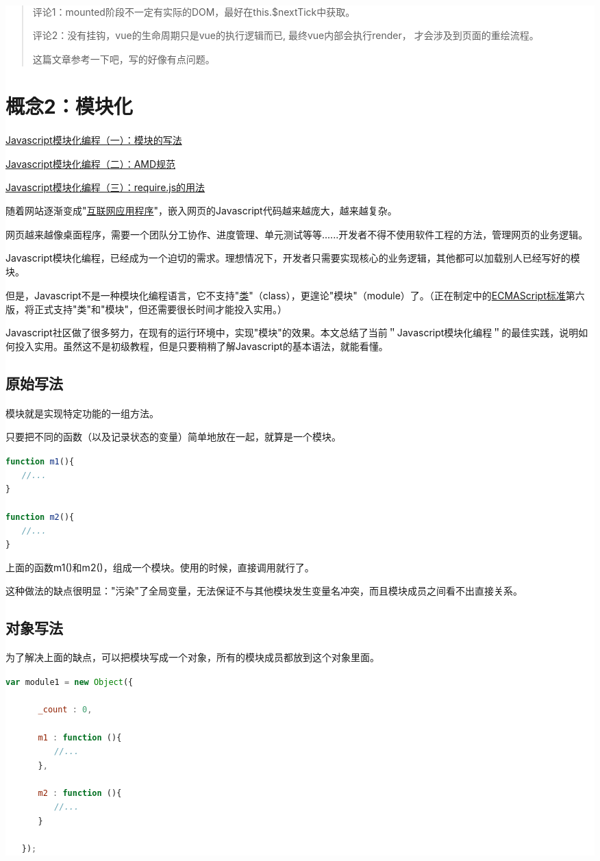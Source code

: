 > 评论1：mounted阶段不一定有实际的DOM，最好在this.\$nextTick中获取。
>
>  评论2：没有挂钩，vue的生命周期只是vue的执行逻辑而已, 最终vue内部会执行render， 才会涉及到页面的重绘流程。
>
> 这篇文章参考一下吧，写的好像有点问题。

# 概念2：模块化

[Javascript模块化编程（一）：模块的写法](https://www.ruanyifeng.com/blog/2012/10/javascript_module.html)

[Javascript模块化编程（二）：AMD规范](http://www.ruanyifeng.com/blog/2012/10/asynchronous_module_definition.html)

[Javascript模块化编程（三）：require.js的用法](http://www.ruanyifeng.com/blog/2012/11/require_js.html)

随着网站逐渐变成"[互联网应用程序](http://en.wikipedia.org/wiki/Web_application)"，嵌入网页的Javascript代码越来越庞大，越来越复杂。

网页越来越像桌面程序，需要一个团队分工协作、进度管理、单元测试等等......开发者不得不使用软件工程的方法，管理网页的业务逻辑。

Javascript模块化编程，已经成为一个迫切的需求。理想情况下，开发者只需要实现核心的业务逻辑，其他都可以加载别人已经写好的模块。

但是，Javascript不是一种模块化编程语言，它不支持"[类](http://www.ruanyifeng.com/blog/2012/07/three_ways_to_define_a_javascript_class.html)"（class），更遑论"模块"（module）了。（正在制定中的[ECMAScript标准](http://en.wikipedia.org/wiki/ECMAScript)第六版，将正式支持"类"和"模块"，但还需要很长时间才能投入实用。）

Javascript社区做了很多努力，在现有的运行环境中，实现"模块"的效果。本文总结了当前＂Javascript模块化编程＂的最佳实践，说明如何投入实用。虽然这不是初级教程，但是只要稍稍了解Javascript的基本语法，就能看懂。

## 原始写法

模块就是实现特定功能的一组方法。

只要把不同的函数（以及记录状态的变量）简单地放在一起，就算是一个模块。

~~~javascript
function m1(){
　　//...
}

function m2(){
　　//...
}
~~~

上面的函数m1()和m2()，组成一个模块。使用的时候，直接调用就行了。

这种做法的缺点很明显："污染"了全局变量，无法保证不与其他模块发生变量名冲突，而且模块成员之间看不出直接关系。

## **对象写法**

为了解决上面的缺点，可以把模块写成一个对象，所有的模块成员都放到这个对象里面。

~~~javascript
var module1 = new Object({

　　　　_count : 0,

　　　　m1 : function (){
　　　　　　//...
　　　　},

　　　　m2 : function (){
　　　　　　//...
　　　　}

　　});
~~~
